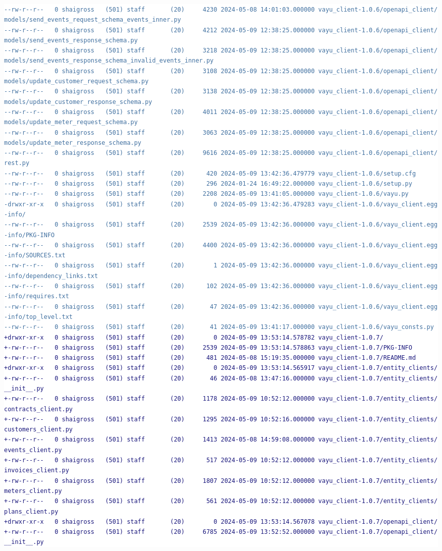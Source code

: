```diff
--rw-r--r--   0 shaigross   (501) staff       (20)     4230 2024-05-08 14:01:03.000000 vayu_client-1.0.6/openapi_client/models/send_events_request_schema_events_inner.py
--rw-r--r--   0 shaigross   (501) staff       (20)     4212 2024-05-09 12:38:25.000000 vayu_client-1.0.6/openapi_client/models/send_events_response_schema.py
--rw-r--r--   0 shaigross   (501) staff       (20)     3218 2024-05-09 12:38:25.000000 vayu_client-1.0.6/openapi_client/models/send_events_response_schema_invalid_events_inner.py
--rw-r--r--   0 shaigross   (501) staff       (20)     3108 2024-05-09 12:38:25.000000 vayu_client-1.0.6/openapi_client/models/update_customer_request_schema.py
--rw-r--r--   0 shaigross   (501) staff       (20)     3138 2024-05-09 12:38:25.000000 vayu_client-1.0.6/openapi_client/models/update_customer_response_schema.py
--rw-r--r--   0 shaigross   (501) staff       (20)     4011 2024-05-09 12:38:25.000000 vayu_client-1.0.6/openapi_client/models/update_meter_request_schema.py
--rw-r--r--   0 shaigross   (501) staff       (20)     3063 2024-05-09 12:38:25.000000 vayu_client-1.0.6/openapi_client/models/update_meter_response_schema.py
--rw-r--r--   0 shaigross   (501) staff       (20)     9616 2024-05-09 12:38:25.000000 vayu_client-1.0.6/openapi_client/rest.py
--rw-r--r--   0 shaigross   (501) staff       (20)      420 2024-05-09 13:42:36.479779 vayu_client-1.0.6/setup.cfg
--rw-r--r--   0 shaigross   (501) staff       (20)      296 2024-01-24 16:49:22.000000 vayu_client-1.0.6/setup.py
--rw-r--r--   0 shaigross   (501) staff       (20)     2208 2024-05-09 13:41:05.000000 vayu_client-1.0.6/vayu.py
-drwxr-xr-x   0 shaigross   (501) staff       (20)        0 2024-05-09 13:42:36.479283 vayu_client-1.0.6/vayu_client.egg-info/
--rw-r--r--   0 shaigross   (501) staff       (20)     2539 2024-05-09 13:42:36.000000 vayu_client-1.0.6/vayu_client.egg-info/PKG-INFO
--rw-r--r--   0 shaigross   (501) staff       (20)     4400 2024-05-09 13:42:36.000000 vayu_client-1.0.6/vayu_client.egg-info/SOURCES.txt
--rw-r--r--   0 shaigross   (501) staff       (20)        1 2024-05-09 13:42:36.000000 vayu_client-1.0.6/vayu_client.egg-info/dependency_links.txt
--rw-r--r--   0 shaigross   (501) staff       (20)      102 2024-05-09 13:42:36.000000 vayu_client-1.0.6/vayu_client.egg-info/requires.txt
--rw-r--r--   0 shaigross   (501) staff       (20)       47 2024-05-09 13:42:36.000000 vayu_client-1.0.6/vayu_client.egg-info/top_level.txt
--rw-r--r--   0 shaigross   (501) staff       (20)       41 2024-05-09 13:41:17.000000 vayu_client-1.0.6/vayu_consts.py
+drwxr-xr-x   0 shaigross   (501) staff       (20)        0 2024-05-09 13:53:14.578782 vayu_client-1.0.7/
+-rw-r--r--   0 shaigross   (501) staff       (20)     2539 2024-05-09 13:53:14.578863 vayu_client-1.0.7/PKG-INFO
+-rw-r--r--   0 shaigross   (501) staff       (20)      481 2024-05-08 15:19:35.000000 vayu_client-1.0.7/README.md
+drwxr-xr-x   0 shaigross   (501) staff       (20)        0 2024-05-09 13:53:14.565917 vayu_client-1.0.7/entity_clients/
+-rw-r--r--   0 shaigross   (501) staff       (20)       46 2024-05-08 13:47:16.000000 vayu_client-1.0.7/entity_clients/__init__.py
+-rw-r--r--   0 shaigross   (501) staff       (20)     1178 2024-05-09 10:52:12.000000 vayu_client-1.0.7/entity_clients/contracts_client.py
+-rw-r--r--   0 shaigross   (501) staff       (20)     1295 2024-05-09 10:52:16.000000 vayu_client-1.0.7/entity_clients/customers_client.py
+-rw-r--r--   0 shaigross   (501) staff       (20)     1413 2024-05-08 14:59:08.000000 vayu_client-1.0.7/entity_clients/events_client.py
+-rw-r--r--   0 shaigross   (501) staff       (20)      517 2024-05-09 10:52:12.000000 vayu_client-1.0.7/entity_clients/invoices_client.py
+-rw-r--r--   0 shaigross   (501) staff       (20)     1807 2024-05-09 10:52:12.000000 vayu_client-1.0.7/entity_clients/meters_client.py
+-rw-r--r--   0 shaigross   (501) staff       (20)      561 2024-05-09 10:52:12.000000 vayu_client-1.0.7/entity_clients/plans_client.py
+drwxr-xr-x   0 shaigross   (501) staff       (20)        0 2024-05-09 13:53:14.567078 vayu_client-1.0.7/openapi_client/
+-rw-r--r--   0 shaigross   (501) staff       (20)     6785 2024-05-09 13:52:52.000000 vayu_client-1.0.7/openapi_client/__init__.py
```